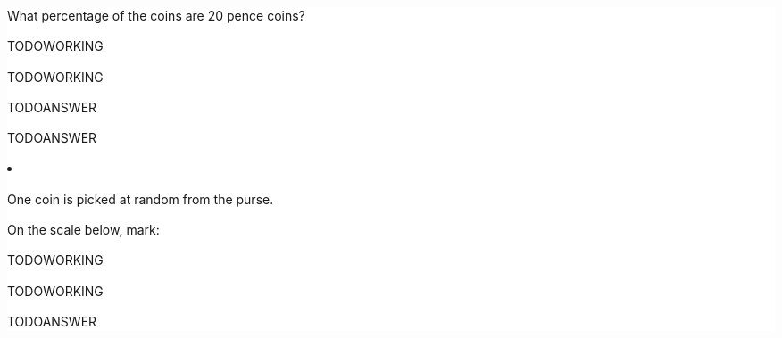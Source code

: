 What percentage of the coins are $20 \ \text{pence}$ coins?

</div>
<div class='workings'>
<div class='working'>

TODOWORKING

</div>
<div class='working'>

TODOWORKING

</div>
</div>
<div class='answers'>
<div class='answer'>

TODOANSWER

</div>
<div class='answer'>

TODOANSWER

</div>
</div>

</div>
</li>
<li>
<div class='question_envelope rag_red subquestion'>
<div class='topics'>
<ul>
</ul>
</div>
<div class='question subquestion'>

One coin is picked at random from the purse.

On the scale below, mark:

</div>
<div class='workings'>
<div class='working'>

TODOWORKING

</div>
<div class='working'>

TODOWORKING

</div>
</div>
<div class='answers'>
<div class='answer'>

TODOANSWER
